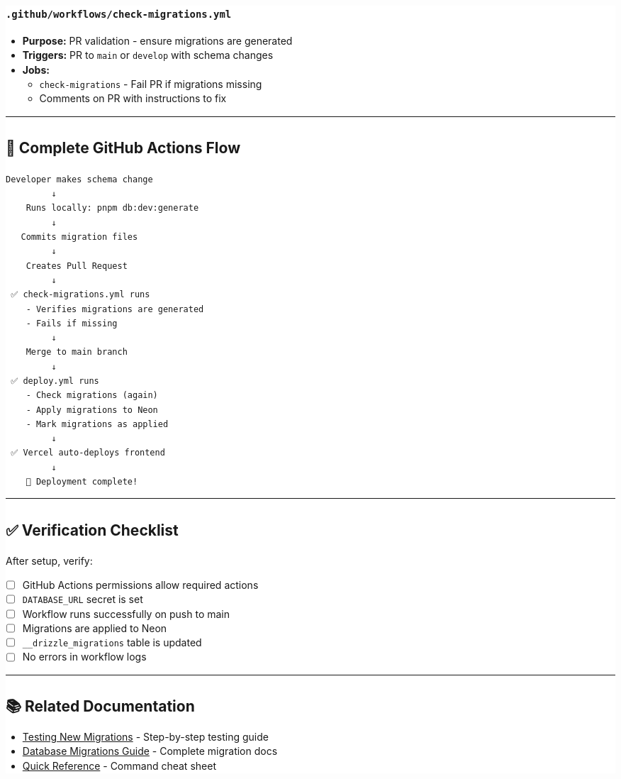 ### `.github/workflows/check-migrations.yml`

- **Purpose:** PR validation - ensure migrations are generated
- **Triggers:** PR to `main` or `develop` with schema changes
- **Jobs:**
  - `check-migrations` - Fail PR if migrations missing
  - Comments on PR with instructions to fix

---

## 🔄 Complete GitHub Actions Flow

```
Developer makes schema change
         ↓
    Runs locally: pnpm db:dev:generate
         ↓
   Commits migration files
         ↓
    Creates Pull Request
         ↓
 ✅ check-migrations.yml runs
    - Verifies migrations are generated
    - Fails if missing
         ↓
    Merge to main branch
         ↓
 ✅ deploy.yml runs
    - Check migrations (again)
    - Apply migrations to Neon
    - Mark migrations as applied
         ↓
 ✅ Vercel auto-deploys frontend
         ↓
    🎉 Deployment complete!
```

---

## ✅ Verification Checklist

After setup, verify:

- [ ] GitHub Actions permissions allow required actions
- [ ] `DATABASE_URL` secret is set
- [ ] Workflow runs successfully on push to main
- [ ] Migrations are applied to Neon
- [ ] `__drizzle_migrations` table is updated
- [ ] No errors in workflow logs

---

## 📚 Related Documentation

- [Testing New Migrations](./TESTING_NEW_MIGRATIONS.md) - Step-by-step testing guide
- [Database Migrations Guide](./DATABASE_MIGRATIONS.md) - Complete migration docs
- [Quick Reference](./QUICK_REFERENCE.md) - Command cheat sheet
